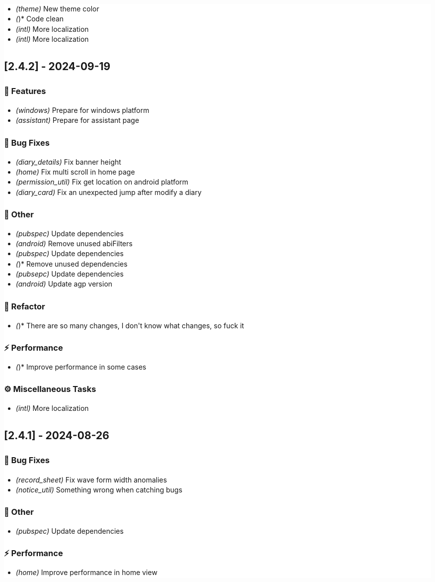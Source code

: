 - *(theme)* New theme color
- *(*)* Code clean
- *(intl)* More localization
- *(intl)* More localization

## [2.4.2] - 2024-09-19

### 🚀 Features

- *(windows)* Prepare for windows platform
- *(assistant)* Prepare for assistant page

### 🐛 Bug Fixes

- *(diary_details)* Fix banner height
- *(home)* Fix multi scroll in home page
- *(permission_util)* Fix get location on android platform
- *(diary_card)* Fix  an unexpected jump after modify a diary

### 💼 Other

- *(pubspec)* Update dependencies
- *(android)* Remove unused abiFilters
- *(pubspec)* Update dependencies
- *(*)* Remove unused dependencies
- *(pubsepc)* Update dependencies
- *(android)* Update agp version

### 🚜 Refactor

- *(*)* There are so many changes, I don't know what changes, so fuck it

### ⚡ Performance

- *(*)* Improve performance in some cases

### ⚙️ Miscellaneous Tasks

- *(intl)* More localization

## [2.4.1] - 2024-08-26

### 🐛 Bug Fixes

- *(record_sheet)* Fix wave form width anomalies
- *(notice_util)* Something wrong when catching bugs

### 💼 Other

- *(pubspec)* Update dependencies

### ⚡ Performance

- *(home)* Improve performance in home view


